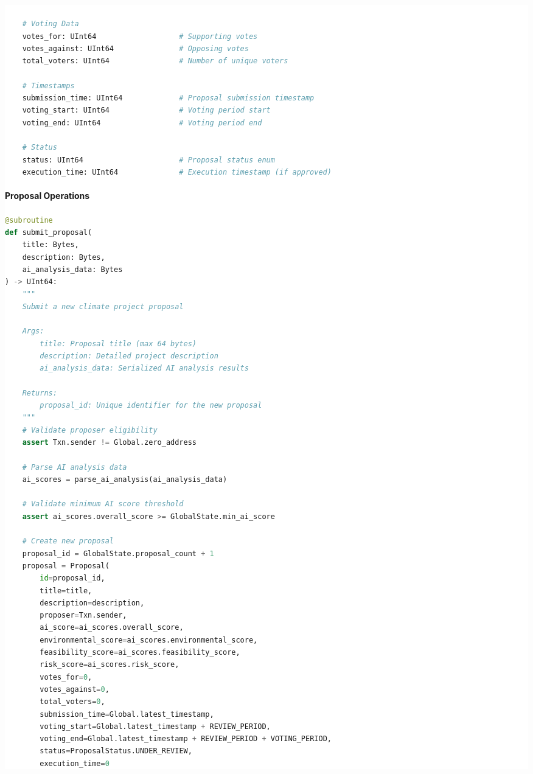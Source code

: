 ```python
    
    # Voting Data
    votes_for: UInt64                   # Supporting votes
    votes_against: UInt64               # Opposing votes
    total_voters: UInt64                # Number of unique voters
    
    # Timestamps
    submission_time: UInt64             # Proposal submission timestamp
    voting_start: UInt64                # Voting period start
    voting_end: UInt64                  # Voting period end
    
    # Status
    status: UInt64                      # Proposal status enum
    execution_time: UInt64              # Execution timestamp (if approved)
```

#### Proposal Operations
```python
@subroutine
def submit_proposal(
    title: Bytes,
    description: Bytes,
    ai_analysis_data: Bytes
) -> UInt64:
    """
    Submit a new climate project proposal
    
    Args:
        title: Proposal title (max 64 bytes)
        description: Detailed project description
        ai_analysis_data: Serialized AI analysis results
    
    Returns:
        proposal_id: Unique identifier for the new proposal
    """
    # Validate proposer eligibility
    assert Txn.sender != Global.zero_address
    
    # Parse AI analysis data
    ai_scores = parse_ai_analysis(ai_analysis_data)
    
    # Validate minimum AI score threshold
    assert ai_scores.overall_score >= GlobalState.min_ai_score
    
    # Create new proposal
    proposal_id = GlobalState.proposal_count + 1
    proposal = Proposal(
        id=proposal_id,
        title=title,
        description=description,
        proposer=Txn.sender,
        ai_score=ai_scores.overall_score,
        environmental_score=ai_scores.environmental_score,
        feasibility_score=ai_scores.feasibility_score,
        risk_score=ai_scores.risk_score,
        votes_for=0,
        votes_against=0,
        total_voters=0,
        submission_time=Global.latest_timestamp,
        voting_start=Global.latest_timestamp + REVIEW_PERIOD,
        voting_end=Global.latest_timestamp + REVIEW_PERIOD + VOTING_PERIOD,
        status=ProposalStatus.UNDER_REVIEW,
        execution_time=0
```